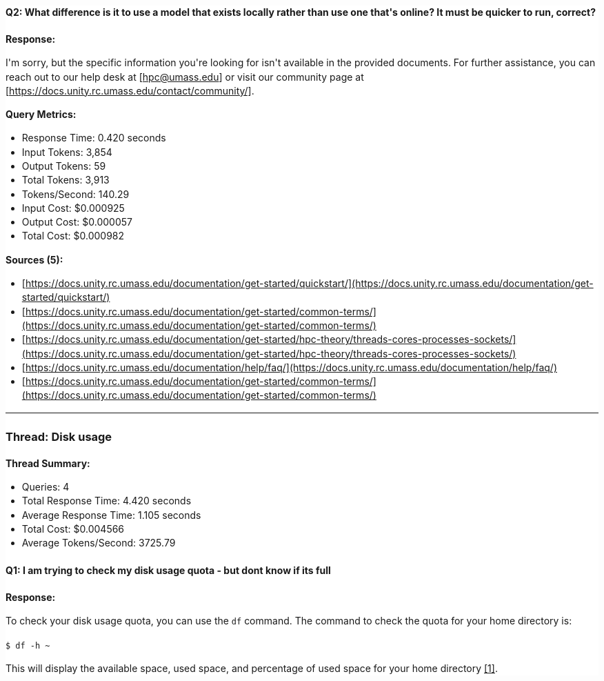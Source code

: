 
#### Q2: What difference is it to use a model that exists locally rather than use one that's online? It must be quicker to run, correct?

**Response:**

I'm sorry, but the specific information you're looking for isn't available in the provided documents. For further assistance, you can reach out to our help desk at [hpc@umass.edu] or visit our community page at [https://docs.unity.rc.umass.edu/contact/community/].

**Query Metrics:**
- Response Time: 0.420 seconds
- Input Tokens: 3,854
- Output Tokens: 59
- Total Tokens: 3,913
- Tokens/Second: 140.29
- Input Cost: $0.000925
- Output Cost: $0.000057
- Total Cost: $0.000982

**Sources (5):**
- [https://docs.unity.rc.umass.edu/documentation/get-started/quickstart/](https://docs.unity.rc.umass.edu/documentation/get-started/quickstart/)
- [https://docs.unity.rc.umass.edu/documentation/get-started/common-terms/](https://docs.unity.rc.umass.edu/documentation/get-started/common-terms/)
- [https://docs.unity.rc.umass.edu/documentation/get-started/hpc-theory/threads-cores-processes-sockets/](https://docs.unity.rc.umass.edu/documentation/get-started/hpc-theory/threads-cores-processes-sockets/)
- [https://docs.unity.rc.umass.edu/documentation/help/faq/](https://docs.unity.rc.umass.edu/documentation/help/faq/)
- [https://docs.unity.rc.umass.edu/documentation/get-started/common-terms/](https://docs.unity.rc.umass.edu/documentation/get-started/common-terms/)

---

### Thread: Disk usage

**Thread Summary:**
- Queries: 4
- Total Response Time: 4.420 seconds
- Average Response Time: 1.105 seconds
- Total Cost: $0.004566
- Average Tokens/Second: 3725.79

#### Q1: I am trying to check my disk usage quota - but dont know if its full

**Response:**

To check your disk usage quota, you can use the `df` command. The command to check the quota for your home directory is:
```
$ df -h ~
```
This will display the available space, used space, and percentage of used space for your home directory [[1]](https://docs.unity.rc.umass.edu/documentation/managing-files/quotas/).

